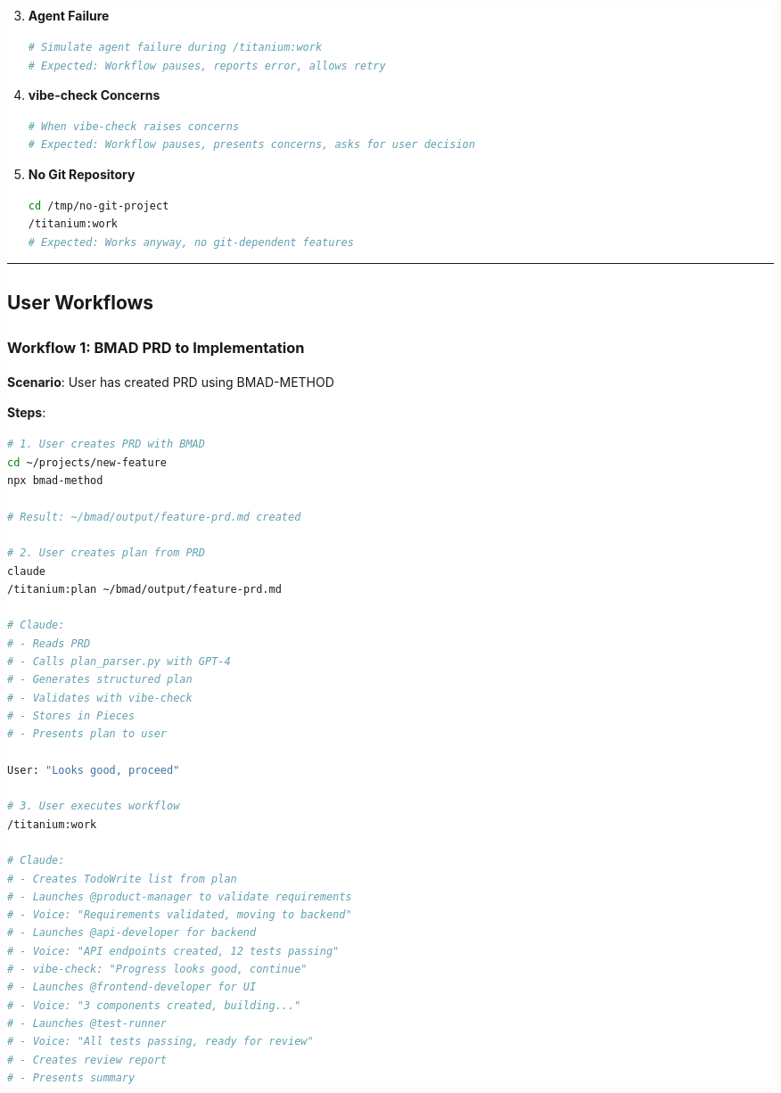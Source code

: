 3. **Agent Failure**
   ```bash
   # Simulate agent failure during /titanium:work
   # Expected: Workflow pauses, reports error, allows retry
   ```

4. **vibe-check Concerns**
   ```bash
   # When vibe-check raises concerns
   # Expected: Workflow pauses, presents concerns, asks for user decision
   ```

5. **No Git Repository**
   ```bash
   cd /tmp/no-git-project
   /titanium:work
   # Expected: Works anyway, no git-dependent features
   ```

---

## User Workflows

### Workflow 1: BMAD PRD to Implementation

**Scenario**: User has created PRD using BMAD-METHOD

**Steps**:

```bash
# 1. User creates PRD with BMAD
cd ~/projects/new-feature
npx bmad-method

# Result: ~/bmad/output/feature-prd.md created

# 2. User creates plan from PRD
claude
/titanium:plan ~/bmad/output/feature-prd.md

# Claude:
# - Reads PRD
# - Calls plan_parser.py with GPT-4
# - Generates structured plan
# - Validates with vibe-check
# - Stores in Pieces
# - Presents plan to user

User: "Looks good, proceed"

# 3. User executes workflow
/titanium:work

# Claude:
# - Creates TodoWrite list from plan
# - Launches @product-manager to validate requirements
# - Voice: "Requirements validated, moving to backend"
# - Launches @api-developer for backend
# - Voice: "API endpoints created, 12 tests passing"
# - vibe-check: "Progress looks good, continue"
# - Launches @frontend-developer for UI
# - Voice: "3 components created, building..."
# - Launches @test-runner
# - Voice: "All tests passing, ready for review"
# - Creates review report
# - Presents summary

```